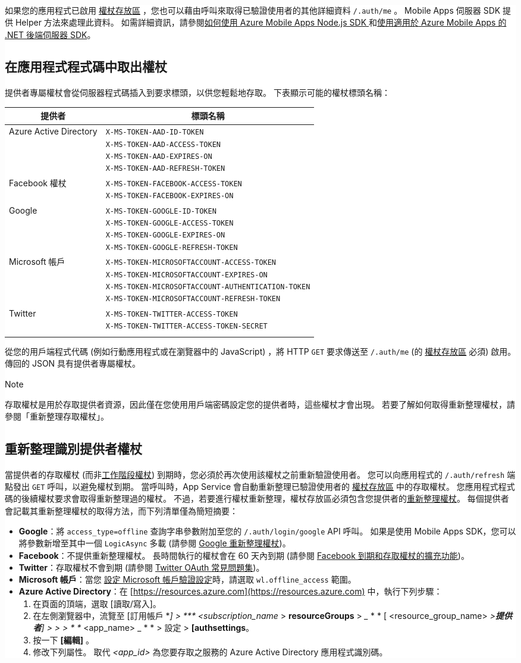 如果您的應用程式已啟用 [權杖存放區](overview-authentication-authorization.md#token-store) ，您也可以藉由呼叫來取得已驗證使用者的其他詳細資料 `/.auth/me` 。 Mobile Apps 伺服器 SDK 提供 Helper 方法來處理此資料。 如需詳細資訊，請參閱[如何使用 Azure Mobile Apps Node.js SDK ](/previous-versions/azure/app-service-mobile/app-service-mobile-node-backend-how-to-use-server-sdk#howto-tables-getidentity)和[使用適用於 Azure Mobile Apps 的 .NET 後端伺服器 SDK](/previous-versions/azure/app-service-mobile/app-service-mobile-dotnet-backend-how-to-use-server-sdk#user-info)。

## <a name="retrieve-tokens-in-app-code"></a>在應用程式程式碼中取出權杖

提供者專屬權杖會從伺服器程式碼插入到要求標頭，以供您輕鬆地存取。 下表顯示可能的權杖標頭名稱：

| 提供者 | 標頭名稱 |
|-|-|
| Azure Active Directory | `X-MS-TOKEN-AAD-ID-TOKEN` <br/> `X-MS-TOKEN-AAD-ACCESS-TOKEN` <br/> `X-MS-TOKEN-AAD-EXPIRES-ON`  <br/> `X-MS-TOKEN-AAD-REFRESH-TOKEN` |
| Facebook 權杖 | `X-MS-TOKEN-FACEBOOK-ACCESS-TOKEN` <br/> `X-MS-TOKEN-FACEBOOK-EXPIRES-ON` |
| Google | `X-MS-TOKEN-GOOGLE-ID-TOKEN` <br/> `X-MS-TOKEN-GOOGLE-ACCESS-TOKEN` <br/> `X-MS-TOKEN-GOOGLE-EXPIRES-ON` <br/> `X-MS-TOKEN-GOOGLE-REFRESH-TOKEN` |
| Microsoft 帳戶 | `X-MS-TOKEN-MICROSOFTACCOUNT-ACCESS-TOKEN` <br/> `X-MS-TOKEN-MICROSOFTACCOUNT-EXPIRES-ON` <br/> `X-MS-TOKEN-MICROSOFTACCOUNT-AUTHENTICATION-TOKEN` <br/> `X-MS-TOKEN-MICROSOFTACCOUNT-REFRESH-TOKEN` |
| Twitter | `X-MS-TOKEN-TWITTER-ACCESS-TOKEN` <br/> `X-MS-TOKEN-TWITTER-ACCESS-TOKEN-SECRET` |
|||

從您的用戶端程式代碼 (例如行動應用程式或在瀏覽器中的 JavaScript) ，將 HTTP `GET` 要求傳送至 `/.auth/me` (的 [權杖存放區](overview-authentication-authorization.md#token-store) 必須) 啟用。 傳回的 JSON 具有提供者專屬權杖。

> [!NOTE]
> 存取權杖是用於存取提供者資源，因此僅在您使用用戶端密碼設定您的提供者時，這些權杖才會出現。 若要了解如何取得重新整理權杖，請參閱「重新整理存取權杖」。

## <a name="refresh-identity-provider-tokens"></a>重新整理識別提供者權杖

當提供者的存取權杖 (而非[工作階段權杖](#extend-session-token-expiration-grace-period)) 到期時，您必須於再次使用該權杖之前重新驗證使用者。 您可以向應用程式的 `/.auth/refresh` 端點發出 `GET` 呼叫，以避免權杖到期。 當呼叫時，App Service 會自動重新整理已驗證使用者的 [權杖存放區](overview-authentication-authorization.md#token-store) 中的存取權杖。 您應用程式程式碼的後續權杖要求會取得重新整理過的權杖。 不過，若要進行權杖重新整理，權杖存放區必須包含您提供者的[重新整理權杖](https://auth0.com/learn/refresh-tokens/)。 每個提供者會記載其重新整理權杖的取得方法，而下列清單僅為簡短摘要：

- **Google**：將 `access_type=offline` 查詢字串參數附加至您的 `/.auth/login/google` API 呼叫。 如果是使用 Mobile Apps SDK，您可以將參數新增至其中一個 `LogicAsync` 多載 (請參閱 [Google 重新整理權杖](https://developers.google.com/identity/protocols/OpenIDConnect#refresh-tokens))。
- **Facebook**：不提供重新整理權杖。 長時間執行的權杖會在 60 天內到期 (請參閱 [Facebook 到期和存取權杖的擴充功能](https://developers.facebook.com/docs/facebook-login/access-tokens/expiration-and-extension))。
- **Twitter**：存取權杖不會到期 (請參閱 [Twitter OAuth 常見問題集](https://developer.twitter.com/en/docs/authentication/faq))。
- **Microsoft 帳戶**：當您 [設定 Microsoft 帳戶驗證設定](configure-authentication-provider-microsoft.md)時，請選取 `wl.offline_access` 範圍。
- **Azure Active Directory**：在 [https://resources.azure.com](https://resources.azure.com) 中，執行下列步驟：
    1. 在頁面的頂端，選取 [讀取/寫入]。
    2. 在左側瀏覽器中，流覽至 [訂用帳戶 **] > *** *_\<subscription\_name_** > **resourceGroups** > *_* * * [ \<resource\_group\_name> _>**提供者**]  >    >   > * *_ \<app\_name> _ * * > 設定  >  **[authsettings**。 
    3. 按一下 **[編輯]** 。
    4. 修改下列屬性。 取代 _\<app\_id>_ 為您要存取之服務的 Azure Active Directory 應用程式識別碼。
